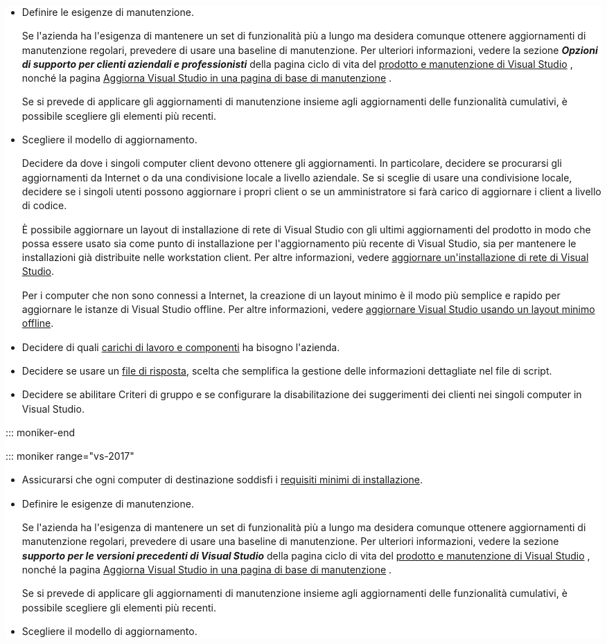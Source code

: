 * Definire le esigenze di manutenzione.

  Se l'azienda ha l'esigenza di mantenere un set di funzionalità più a lungo ma desidera comunque ottenere aggiornamenti di manutenzione regolari, prevedere di usare una baseline di manutenzione. Per ulteriori informazioni, vedere la sezione ***Opzioni di supporto per clienti aziendali e professionisti*** della pagina ciclo di vita del [prodotto e manutenzione di Visual Studio](/visualstudio/releases/2019/servicing#support-options-for-enterprise-and-professional-customers) , nonché la pagina [Aggiorna Visual Studio in una pagina di base di manutenzione](update-servicing-baseline.md) .

  Se si prevede di applicare gli aggiornamenti di manutenzione insieme agli aggiornamenti delle funzionalità cumulativi, è possibile scegliere gli elementi più recenti.

* Scegliere il modello di aggiornamento.

  Decidere da dove i singoli computer client devono ottenere gli aggiornamenti. In particolare, decidere se procurarsi gli aggiornamenti da Internet o da una condivisione locale a livello aziendale. Se si sceglie di usare una condivisione locale, decidere se i singoli utenti possono aggiornare i propri client o se un amministratore si farà carico di aggiornare i client a livello di codice.

  È possibile aggiornare un layout di installazione di rete di Visual Studio con gli ultimi aggiornamenti del prodotto in modo che possa essere usato sia come punto di installazione per l'aggiornamento più recente di Visual Studio, sia per mantenere le installazioni già distribuite nelle workstation client. Per altre informazioni, vedere [aggiornare un'installazione di rete di Visual Studio](../install/update-a-network-installation-of-visual-studio.md).

  Per i computer che non sono connessi a Internet, la creazione di un layout minimo è il modo più semplice e rapido per aggiornare le istanze di Visual Studio offline. Per altre informazioni, vedere [aggiornare Visual Studio usando un layout minimo offline](update-minimal-layout.md).

* Decidere di quali [carichi di lavoro e componenti](workload-and-component-ids.md?view=vs-2019) ha bisogno l'azienda.

* Decidere se usare un [file di risposta](automated-installation-with-response-file.md?view=vs-2019), scelta che semplifica la gestione delle informazioni dettagliate nel file di script.

* Decidere se abilitare Criteri di gruppo e se configurare la disabilitazione dei suggerimenti dei clienti nei singoli computer in Visual Studio.

::: moniker-end

::: moniker range="vs-2017"

* Assicurarsi che ogni computer di destinazione soddisfi i [requisiti minimi di installazione](/visualstudio/productinfo/vs2017-system-requirements-vs/).

* Definire le esigenze di manutenzione.

  Se l'azienda ha l'esigenza di mantenere un set di funzionalità più a lungo ma desidera comunque ottenere aggiornamenti di manutenzione regolari, prevedere di usare una baseline di manutenzione. Per ulteriori informazioni, vedere la sezione ***supporto per le versioni precedenti di Visual Studio*** della pagina ciclo di vita del [prodotto e manutenzione di Visual Studio](/visualstudio/releases/2019/servicing#support-for-older-versions-of-visual-studio) , nonché la pagina [Aggiorna Visual Studio in una pagina di base di manutenzione](update-servicing-baseline.md) .

  Se si prevede di applicare gli aggiornamenti di manutenzione insieme agli aggiornamenti delle funzionalità cumulativi, è possibile scegliere gli elementi più recenti.

* Scegliere il modello di aggiornamento.
